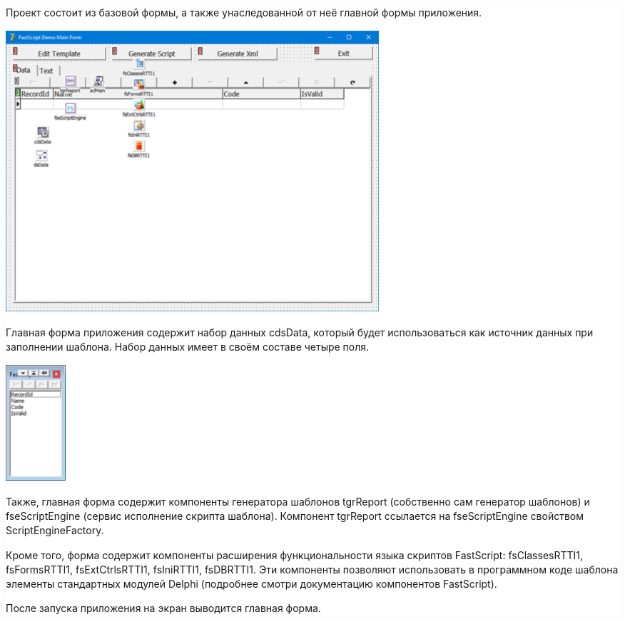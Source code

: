 Проект состоит из базовой формы, а также унаследованной от неё главной
формы приложения.

<img src="media/image13.png" style="width:5.44627in;height:4.10784in" />

Главная форма приложения содержит набор данных cdsData, который будет
использоваться как источник данных при заполнении шаблона. Набор данных
имеет в своём составе четыре поля.

<img src="media/image14.png" style="width:0.87996in;height:1.69605in" />

Также, главная форма содержит компоненты генератора шаблонов tgrReport
(собственно сам генератор шаблонов) и fseScriptEngine (сервис исполнение
скрипта шаблона). Компонент tgrReport ссылается на fseScriptEngine
свойством ScriptEngineFactory.

Кроме того, форма содержит компоненты расширения функциональности языка
скриптов FastScript: fsClassesRTTI1, fsFormsRTTI1, fsExtCtrlsRTTI1,
fsIniRTTI1, fsDBRTTI1. Эти компоненты позволяют использовать в
программном коде шаблона элементы стандартных модулей Delphi (подробнее
смотри документацию компонентов FastScript).

После запуска приложения на экран выводится главная форма.
